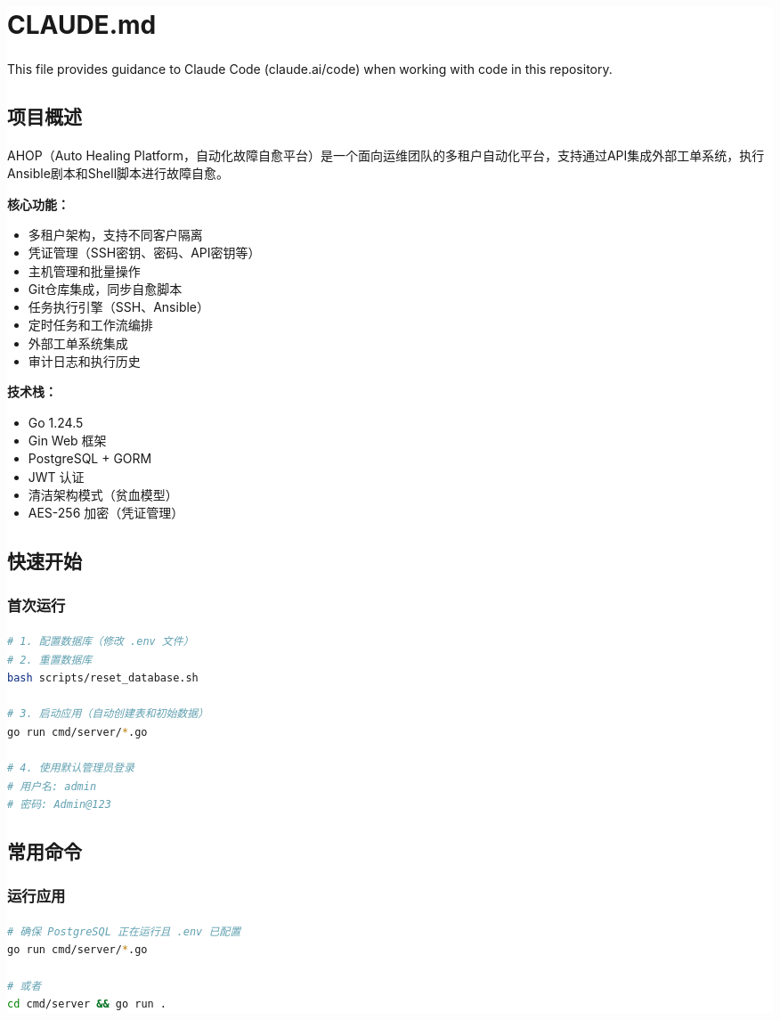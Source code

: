 # CLAUDE.md

This file provides guidance to Claude Code (claude.ai/code) when working with code in this repository.

## 项目概述

AHOP（Auto Healing Platform，自动化故障自愈平台）是一个面向运维团队的多租户自动化平台，支持通过API集成外部工单系统，执行Ansible剧本和Shell脚本进行故障自愈。

**核心功能：**
- 多租户架构，支持不同客户隔离
- 凭证管理（SSH密钥、密码、API密钥等）
- 主机管理和批量操作
- Git仓库集成，同步自愈脚本
- 任务执行引擎（SSH、Ansible）
- 定时任务和工作流编排
- 外部工单系统集成
- 审计日志和执行历史

**技术栈：**
- Go 1.24.5
- Gin Web 框架
- PostgreSQL + GORM
- JWT 认证
- 清洁架构模式（贫血模型）
- AES-256 加密（凭证管理）

## 快速开始

### 首次运行
```bash
# 1. 配置数据库（修改 .env 文件）
# 2. 重置数据库
bash scripts/reset_database.sh

# 3. 启动应用（自动创建表和初始数据）
go run cmd/server/*.go

# 4. 使用默认管理员登录
# 用户名: admin
# 密码: Admin@123
```

## 常用命令

### 运行应用
```bash
# 确保 PostgreSQL 正在运行且 .env 已配置
go run cmd/server/*.go

# 或者
cd cmd/server && go run .
```
